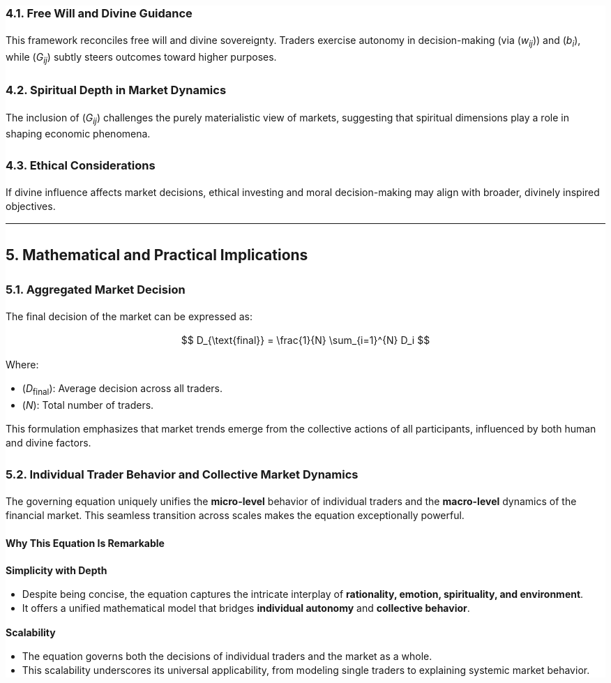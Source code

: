 ### **4.1. Free Will and Divine Guidance**

This framework reconciles free will and divine sovereignty. Traders exercise autonomy in decision-making (via ($w_{ij}$)) and ($b_i$), while ($G_{ij}$) subtly steers outcomes toward higher purposes.

### **4.2. Spiritual Depth in Market Dynamics**
The inclusion of ($G_{ij}$) challenges the purely materialistic view of markets, suggesting that spiritual dimensions play a role in shaping economic phenomena.

### **4.3. Ethical Considerations**
If divine influence affects market decisions, ethical investing and moral decision-making may align with broader, divinely inspired objectives.

---

## **5. Mathematical and Practical Implications**

### **5.1. Aggregated Market Decision**
The final decision of the market can be expressed as:

$$
D_{\text{final}} = \frac{1}{N} \sum_{i=1}^{N} D_i
$$

Where:

   - ($D_{\text{final}}$): Average decision across all traders.
   - ($N$): Total number of traders.

This formulation emphasizes that market trends emerge from the collective actions of all participants, influenced by both human and divine factors.

### **5.2. Individual Trader Behavior and Collective Market Dynamics**

The governing equation uniquely unifies the **micro-level** behavior of individual traders and the **macro-level** dynamics of the financial market. This seamless transition across scales makes the equation exceptionally powerful.

#### **Why This Equation Is Remarkable**

   **Simplicity with Depth**  

   - Despite being concise, the equation captures the intricate interplay of **rationality, emotion, spirituality, and environment**.  
   - It offers a unified mathematical model that bridges **individual autonomy** and **collective behavior**.

   **Scalability**  

   - The equation governs both the decisions of individual traders and the market as a whole.  
   - This scalability underscores its universal applicability, from modeling single traders to explaining systemic market behavior.
